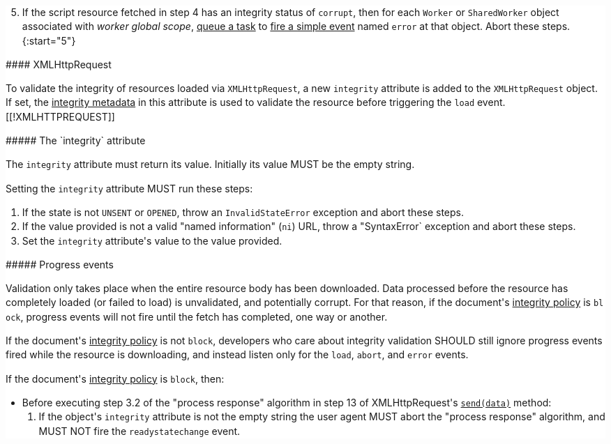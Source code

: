 5. If the script resource fetched in step 4 has an integrity status of
   `corrupt`, then for each `Worker` or `SharedWorker` object associated
   with <var>worker global scope</var>, [queue a task][] to [fire a
   simple event][] named `error` at that object. Abort these steps.
{:start="5"}
</section>

</section>

<section>
#### XMLHttpRequest

To validate the integrity of resources loaded via `XMLHttpRequest`, a new
`integrity` attribute is added to the `XMLHttpRequest` object. If set, the
[integrity metadata][] in this attribute is used to validate the resource
before triggering the `load` event. [[!XMLHTTPREQUEST]]

<section>
##### The `integrity` attribute

The `integrity` attribute must return its value. Initially its value MUST
be the empty string.

Setting the `integrity` attribute MUST run these steps:

1. If the state is not `UNSENT` or `OPENED`, throw an `InvalidStateError`
   exception and abort these steps.
2. If the value provided is not a valid "named information" (`ni`) URL,
   throw a "SyntaxError` exception and abort these steps.
3. Set the `integrity` attribute's value to the value provided.

</section>

<section>
##### Progress events

Validation only takes place when the entire resource body has been
downloaded. Data processed before the resource has completely
loaded (or failed to load) is unvalidated, and potentially corrupt.
For that reason, if the document's [integrity policy][]
is `block`, progress events will not fire until the fetch has
completed, one way or another.

If the document's [integrity policy][] is not `block`, developers who
care about integrity validation SHOULD still ignore progress events
fired while the resource is downloading, and instead listen only for
the `load`, `abort`, and `error` events.

If the document's [integrity policy][] is `block`, then:

*   Before executing step 3.2 of the "process response" algorithm in
    step 13 of XMLHttpRequest's [`send(data)`][xhrsend] method:
    1. If the object's `integrity` attribute is not the empty string
       the user agent MUST abort the "process response" algorithm, and
       MUST NOT fire the `readystatechange` event.


[HSTS]: http://tools.ietf.org/html/rfc6797
[pinned public keys]: http://tools.ietf.org/html/draft-ietf-websec-key-pinning
[messagebody]: http://svn.tools.ietf.org/svn/wg/httpbis/specs/rfc7230.html#message.body
[representationdata]: http://svn.tools.ietf.org/svn/wg/httpbis/specs/rfc7231.html#representations
[base64url]: http://tools.ietf.org/html/rfc4648#section-5
[abnf-b1]: http://tools.ietf.org/html/rfc5234#appendix-B.1
[sha]: http://csrc.nist.gov/groups/STM/cavp/documents/shs/sha256-384-512.pdf
[openssl]: http://www.openssl.org/
[sha2]: #dfn-sha-2
[digest]: #dfn-digest
[integrity metadata]: #dfn-integrity-metadata
[apply-algorithm]: #apply-algorithm-to-resource
[eligible]: #is-resource-eligible-for-integrity-validation
[fetch-mode]: http://fetch.spec.whatwg.org/#concept-request-mode
[fetch-origin]: http://fetch.spec.whatwg.org/#concept-request-origin
[cachable by a shared cache]: http://svn.tools.ietf.org/svn/wg/httpbis/specs/rfc7234.html#response.cacheability
[split-on-spaces]: http://www.w3.org/TR/html5/infrastructure.html#split-a-string-on-spaces
[getPrioritizedHashFunction]: #dfn-getprioritizedhashfunction-a-b
[parse]: #parse-metadata.x
[get-the-strongest]: #get-the-strongest-metadata-from-set.x
[match]: #does-resource-match-metadatalist
[fetch-2-2]: http://fetch.spec.whatwg.org/#requests
[fetch-2-3]: http://fetch.spec.whatwg.org/#responses
[fetch-request]: http://fetch.spec.whatwg.org/#concept-request
[fetch-response]: http://fetch.spec.whatwg.org/#concept-response
[basic fetch]: http://fetch.spec.whatwg.org/#basic-fetch
[CORS fetch with preflight]: http://fetch.spec.whatwg.org/#cors-fetch-with-preflight
[niurl]: http://tools.ietf.org/html/rfc6920#section-3
[reflect]: http://www.w3.org/TR/html5/infrastructure.html#reflect
[noncanonical]: #the-noncanonical-src-attribute-todo
[omit credentials mode]: http://fetch.spec.whatwg.org/#concept-request-omit-credentials-mode
[csp]: http://w3.org/TR/CSP11
[report a violation]: http://www.w3.org/TR/CSP11/#dfn-report-a-violation
[integrity policy]: #dfn-integrity-policy
[following a hyperlink]: http://www.w3.org/TR/html5/links.html#following-hyperlinks
[downloads a hyperlink]: http://www.w3.org/TR/html5/links.html#downloading-hyperlinks
[as a download]: http://www.w3.org/TR/html5/links.html#as-a-download
[embedsetup]: http://www.w3.org/TR/html5/embedded-content-0.html#update-the-image-data
[child browsing context]: http://www.w3.org/TR/html5/browsers.html#child-browsing-context
[navigate]: http://www.w3.org/TR/html5/browsers.html#navigate
[process request end-of-file]: http://fetch.spec.whatwg.org/#process-request-end-of-file
[srcset]: http://www.w3.org/html/wg/drafts/srcset/w3c-srcset/
[update the image data]: http://www.w3.org/TR/html5/embedded-content-0.html#update-the-image-data
[obtain a resource]: http://www.w3.org/TR/html5/document-metadata.html#concept-link-obtain
[same origin]: http://tools.ietf.org/html/rfc6454#section-5
[objectalgo]: http://www.w3.org/TR/html5/embedded-content-0.html#update-the-image-data 
[prepare]: http://www.w3.org/TR/html5/scripting-1.html#prepare-a-script
[fetching algorithm]: http://www.w3.org/TR/html5/infrastructure.html#fetch
[queue a task]: http://www.w3.org/TR/html5/webappapis.html#queue-a-task
[fire a simple event]: http://www.w3.org/TR/html5/webappapis.html#fire-a-simple-event
[entity body]: #dfn-entity-body
[bz]: http://lists.w3.org/Archives/Public/public-webappsec/2013Dec/0048.html
[track URL]: http://www.w3.org/TR/html5/embedded-content-0.html#track-url
[track-process]: http://www.w3.org/TR/html5/embedded-content-0.html#start-the-track-processing-model
[runworker]: http://dev.w3.org/html5/workers/#run-a-worker
[xhrsend]: http://xhr.spec.whatwg.org/#dom-xmlhttprequest-send
[switch-done]: https://dvcs.w3.org/hg/xhr/raw-file/tip/Overview.html#switch-done
[response entity body]: https://dvcs.w3.org/hg/xhr/raw-file/tip/Overview.html#response-entity-body
[request error]: http://www.w3.org/TR/XMLHttpRequest/#request-error
[xhrnetworkerror]: http://dev.w3.org/2006/webapi/DOM4Core/#networkerror
[xhrerror]: http://www.w3.org/TR/XMLHttpRequest/#event-xhr-error
[origin confusion]: #origin-confusion
[onerror]: http://www.w3.org/TR/html5/webappapis.html#runtime-script-errors
[cors]: http://www.w3.org/TR/html5/infrastructure.html#cors-cross-origin
[MIME Type confusion]: #mime-type-confusion
[Gifar]: http://en.wikipedia.org/wiki/Gifar
[contenttype]: http://tools.ietf.org/html/rfc6920#section-3.1
[valid nonce]: http://w3c.github.io/webappsec/specs/content-security-policy/csp-specification.dev.html
[cachecontrol]: http://www.w3.org/Protocols/rfc2616/rfc2616-sec14.html#sec14.9
[notransform]: http://www.w3.org/Protocols/rfc2616/rfc2616-sec14.html#sec14.9.5
[Modifications to Fetch]: #modifications-to-fetch
[Link Fingerprints]: http://www.gerv.net/security/link-fingerprints/
[Link Hashes]: http://wiki.whatwg.org/wiki/Link_Hashes